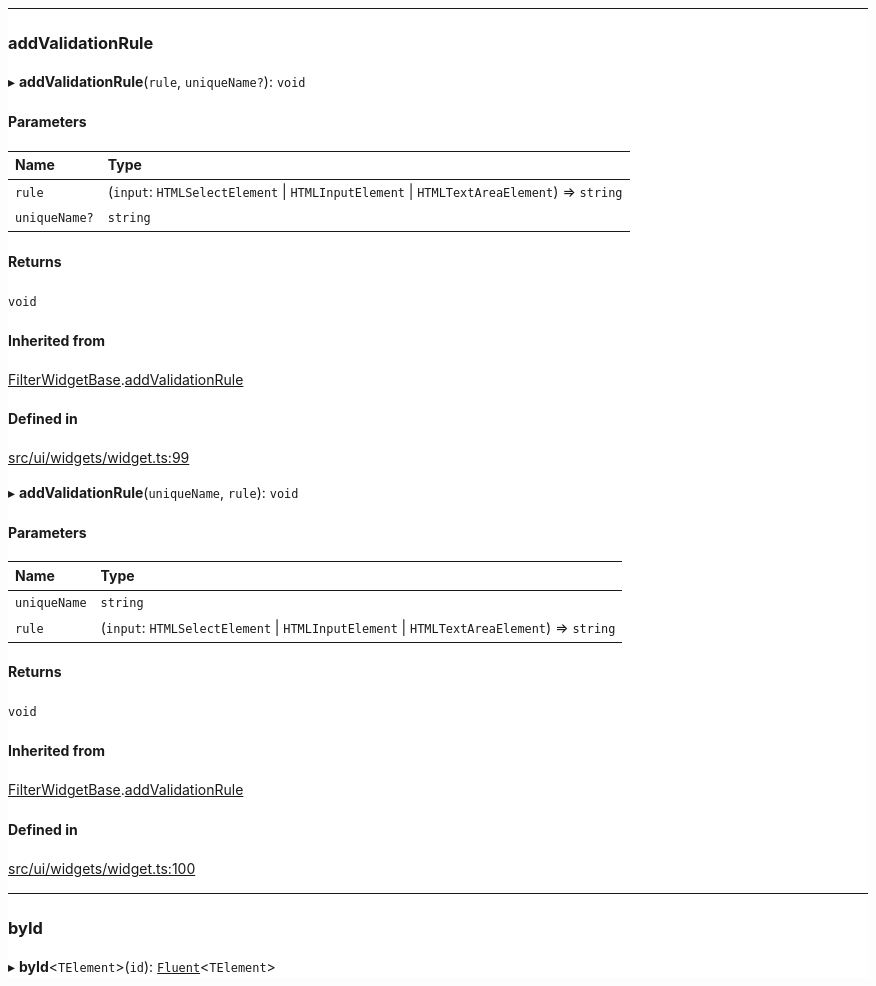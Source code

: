 ___

### addValidationRule

▸ **addValidationRule**(`rule`, `uniqueName?`): `void`

#### Parameters

| Name | Type |
| :------ | :------ |
| `rule` | (`input`: `HTMLSelectElement` \| `HTMLInputElement` \| `HTMLTextAreaElement`) => `string` |
| `uniqueName?` | `string` |

#### Returns

`void`

#### Inherited from

[FilterWidgetBase](FilterWidgetBase.md).[addValidationRule](FilterWidgetBase.md#addvalidationrule)

#### Defined in

[src/ui/widgets/widget.ts:99](https://github.com/serenity-is/serenity/blob/master/packages/corelib/src/ui/widgets/widget.ts#L99)

▸ **addValidationRule**(`uniqueName`, `rule`): `void`

#### Parameters

| Name | Type |
| :------ | :------ |
| `uniqueName` | `string` |
| `rule` | (`input`: `HTMLSelectElement` \| `HTMLInputElement` \| `HTMLTextAreaElement`) => `string` |

#### Returns

`void`

#### Inherited from

[FilterWidgetBase](FilterWidgetBase.md).[addValidationRule](FilterWidgetBase.md#addvalidationrule)

#### Defined in

[src/ui/widgets/widget.ts:100](https://github.com/serenity-is/serenity/blob/master/packages/corelib/src/ui/widgets/widget.ts#L100)

___

### byId

▸ **byId**\<`TElement`\>(`id`): [`Fluent`](../interfaces/Fluent-1.md)\<`TElement`\>
